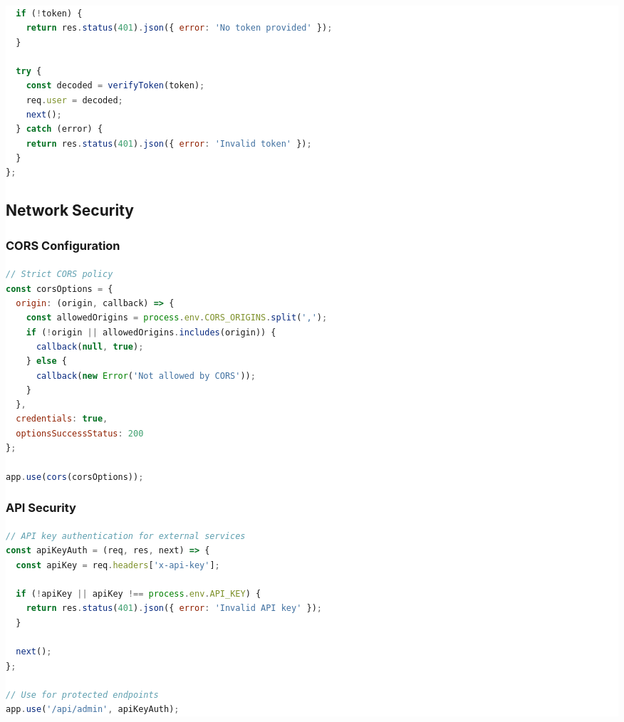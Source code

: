```javascript
  if (!token) {
    return res.status(401).json({ error: 'No token provided' });
  }
  
  try {
    const decoded = verifyToken(token);
    req.user = decoded;
    next();
  } catch (error) {
    return res.status(401).json({ error: 'Invalid token' });
  }
};
```

## Network Security

### CORS Configuration

```javascript
// Strict CORS policy
const corsOptions = {
  origin: (origin, callback) => {
    const allowedOrigins = process.env.CORS_ORIGINS.split(',');
    if (!origin || allowedOrigins.includes(origin)) {
      callback(null, true);
    } else {
      callback(new Error('Not allowed by CORS'));
    }
  },
  credentials: true,
  optionsSuccessStatus: 200
};

app.use(cors(corsOptions));
```

### API Security

```javascript
// API key authentication for external services
const apiKeyAuth = (req, res, next) => {
  const apiKey = req.headers['x-api-key'];
  
  if (!apiKey || apiKey !== process.env.API_KEY) {
    return res.status(401).json({ error: 'Invalid API key' });
  }
  
  next();
};

// Use for protected endpoints
app.use('/api/admin', apiKeyAuth);
```

